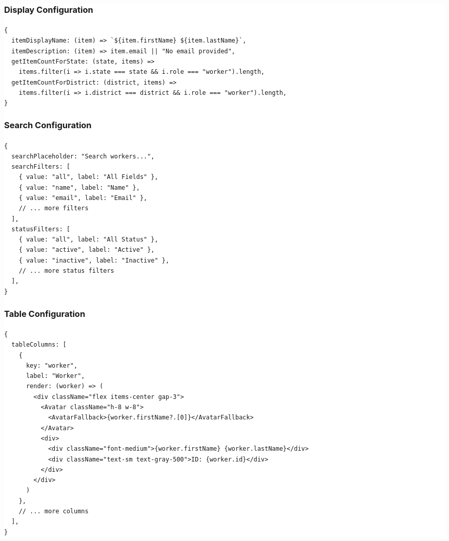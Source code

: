 ### Display Configuration
```tsx
{
  itemDisplayName: (item) => `${item.firstName} ${item.lastName}`,
  itemDescription: (item) => item.email || "No email provided",
  getItemCountForState: (state, items) => 
    items.filter(i => i.state === state && i.role === "worker").length,
  getItemCountForDistrict: (district, items) => 
    items.filter(i => i.district === district && i.role === "worker").length,
}
```

### Search Configuration
```tsx
{
  searchPlaceholder: "Search workers...",
  searchFilters: [
    { value: "all", label: "All Fields" },
    { value: "name", label: "Name" },
    { value: "email", label: "Email" },
    // ... more filters
  ],
  statusFilters: [
    { value: "all", label: "All Status" },
    { value: "active", label: "Active" },
    { value: "inactive", label: "Inactive" },
    // ... more status filters
  ],
}
```

### Table Configuration
```tsx
{
  tableColumns: [
    {
      key: "worker",
      label: "Worker",
      render: (worker) => (
        <div className="flex items-center gap-3">
          <Avatar className="h-8 w-8">
            <AvatarFallback>{worker.firstName?.[0]}</AvatarFallback>
          </Avatar>
          <div>
            <div className="font-medium">{worker.firstName} {worker.lastName}</div>
            <div className="text-sm text-gray-500">ID: {worker.id}</div>
          </div>
        </div>
      )
    },
    // ... more columns
  ],
}
```


  [key: string]: any;